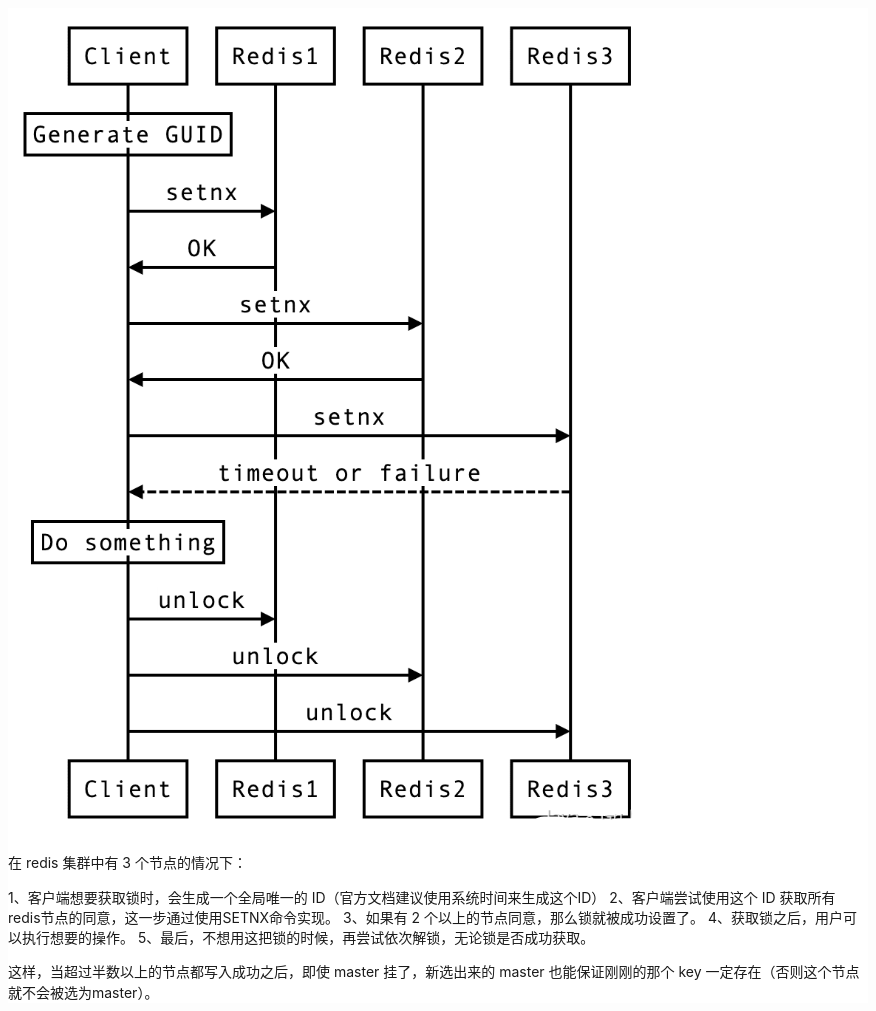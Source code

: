 ![RedLock](./images/RedLock.png)

在 redis 集群中有 3 个节点的情况下：

1、客户端想要获取锁时，会生成一个全局唯一的 ID（官方文档建议使用系统时间来生成这个ID）
2、客户端尝试使用这个 ID 获取所有redis节点的同意，这一步通过使用SETNX命令实现。
3、如果有 2 个以上的节点同意，那么锁就被成功设置了。
4、获取锁之后，用户可以执行想要的操作。
5、最后，不想用这把锁的时候，再尝试依次解锁，无论锁是否成功获取。

这样，当超过半数以上的节点都写入成功之后，即使 master 挂了，新选出来的 master 也能保证刚刚的那个 key 一定存在（否则这个节点就不会被选为master）。
